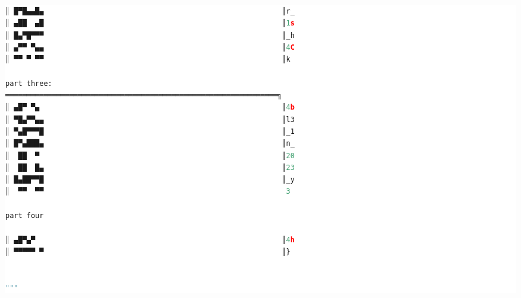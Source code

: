 ```py
║ █▀█▄▄█▄                                                        ║r_
║ ▄██  ▄█                                                        ║1s
║ █▄▀█▀▀▀                                                        ║_h
║ ▄▀▀ ▀▄▄                                                        ║4C
║ ▀▀ ▀ ▀▀                                                        ║k

part three:
════════════════════════════════════════════════════════════════╗
║ ▄█▀ ▀▄                                                         ║4b
║ ▀█▄▀▀▄▄                                                        ║l3
║ ▀▄█▀▀▀█                                                        ║_1
║ █▀▄███▄                                                        ║n_
║  ██  ▀                                                         ║20
║  ██  █▄                                                        ║23
║ █▄██▀▀█                                                        ║_y
║  ▀▀  ▀▀                                                         3

part four

║ ▄█▀▄▀                                                          ║4h
║ ▀▀▀▀▀ ▀                                                        ║}


"""
```